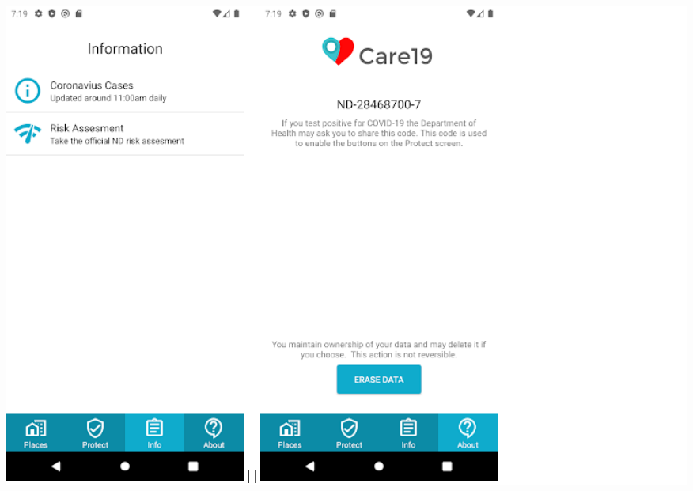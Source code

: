 <img src="resources/com.proudcrowd.care___3.1/screenshot_3.png" alt="screenshot" width="300"/>  | 
 | <img src="resources/com.proudcrowd.care___3.1/screenshot_4.png" alt="screenshot" width="300"/> 

